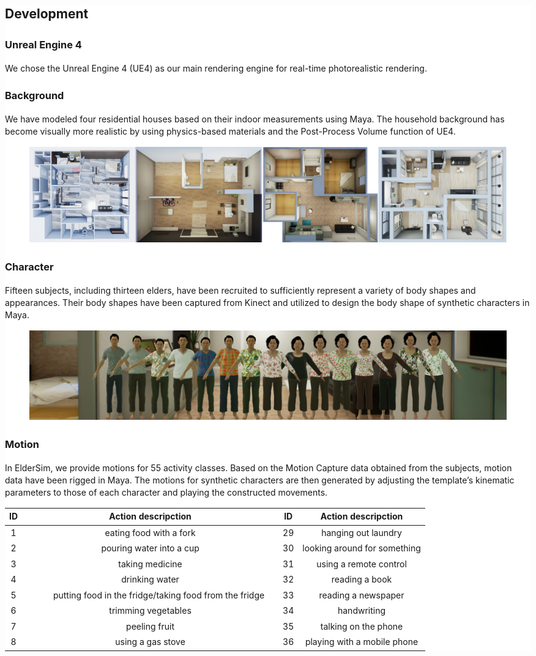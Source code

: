 ## Development
### Unreal Engine 4
We chose the Unreal Engine 4 (UE4) as our main rendering engine for real-time photorealistic rendering.  
  
### Background  
We have modeled four residential houses based on their indoor measurements using Maya. The household background has become visually more realistic by using physics-based materials and the Post-Process Volume function of UE4. 
<figure>
  <img src="/assets/eldersim-figure2.png" alt="figure2"/>
</figure>
  
### Character  
Fifteen subjects, including thirteen elders, have been recruited to sufficiently represent a variety of body shapes and appearances. Their body shapes have been captured from Kinect and utilized to design the body shape of synthetic characters in Maya.  
<figure>
  <img src="/assets/eldersim-figure3.png" alt="figure3"/>
</figure>
  
### Motion
In ElderSim, we provide motions for 55 activity classes. Based on the Motion Capture data obtained from the subjects, motion data have been rigged in Maya. The motions for synthetic characters are then generated by adjusting the template’s kinematic parameters to those of each character and playing the constructed movements.  
  
|  ID | Action descripction                                        | ID |       Action descripction                     |
| :--:| :---------------------------------------------------------:| :-:| :-------------------------------------------: |
|  1  | eating  food with a fork                                   | 29 |     hanging  out laundry                      |
|  2  |  pouring  water into a cup                                 | 30 |    looking  around for something              |
|  3  |  taking  medicine                                          | 31 |     using a  remote control                   |
|  4  |  drinking  water                                           | 32 |    reading  a book                            |
|  5  |　　putting  food in the fridge/taking food from the fridge 　　  | 33 |     reading  a newspaper                      |
|  6  |  trimming  vegetables                                      | 34 |    handwriting                                |
|  7  |  peeling  fruit                                            | 35 |     talking  on the phone                     |
|  8  |  using a  gas stove                                        | 36 |     playing  with a mobile phone              |